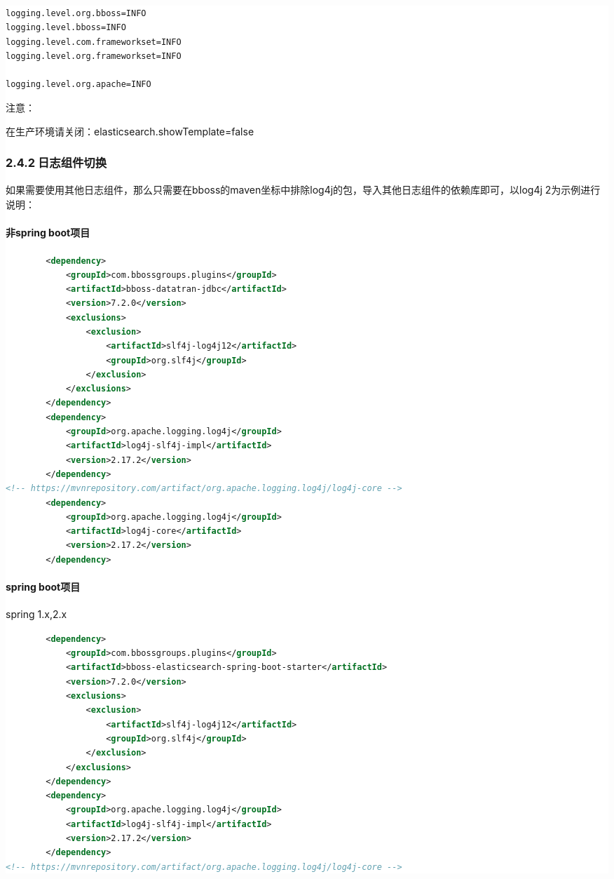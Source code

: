 ```properties
logging.level.org.bboss=INFO
logging.level.bboss=INFO
logging.level.com.frameworkset=INFO
logging.level.org.frameworkset=INFO

logging.level.org.apache=INFO
```



注意：

在生产环境请关闭：elasticsearch.showTemplate=false

### 2.4.2 日志组件切换

如果需要使用其他日志组件，那么只需要在bboss的maven坐标中排除log4j的包，导入其他日志组件的依赖库即可，以log4j 2为示例进行说明：

#### 非spring boot项目

```xml
        <dependency>
            <groupId>com.bbossgroups.plugins</groupId>
            <artifactId>bboss-datatran-jdbc</artifactId>
            <version>7.2.0</version>
            <exclusions>
                <exclusion>
                    <artifactId>slf4j-log4j12</artifactId>
                    <groupId>org.slf4j</groupId>
                </exclusion>
            </exclusions>
        </dependency>
        <dependency>
            <groupId>org.apache.logging.log4j</groupId>
            <artifactId>log4j-slf4j-impl</artifactId>
            <version>2.17.2</version>
        </dependency>
<!-- https://mvnrepository.com/artifact/org.apache.logging.log4j/log4j-core -->
        <dependency>
            <groupId>org.apache.logging.log4j</groupId>
            <artifactId>log4j-core</artifactId>
            <version>2.17.2</version>
        </dependency>
```



#### spring boot项目
spring 1.x,2.x
```xml
        <dependency>
            <groupId>com.bbossgroups.plugins</groupId>
            <artifactId>bboss-elasticsearch-spring-boot-starter</artifactId>
            <version>7.2.0</version>
            <exclusions>
                <exclusion>
                    <artifactId>slf4j-log4j12</artifactId>
                    <groupId>org.slf4j</groupId>
                </exclusion>
            </exclusions>
        </dependency>
        <dependency>
            <groupId>org.apache.logging.log4j</groupId>
            <artifactId>log4j-slf4j-impl</artifactId>
            <version>2.17.2</version>
        </dependency>
<!-- https://mvnrepository.com/artifact/org.apache.logging.log4j/log4j-core -->
```